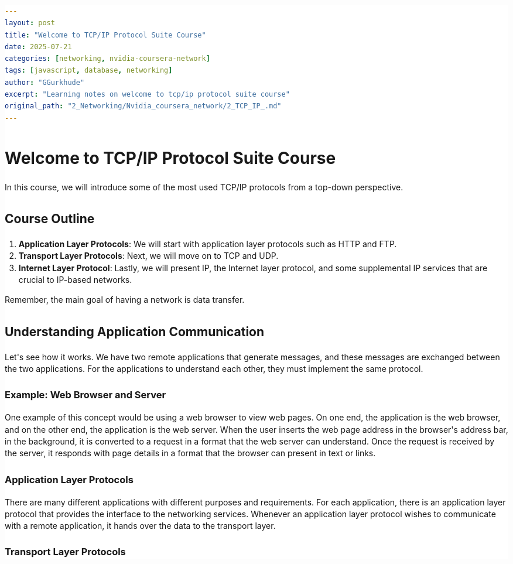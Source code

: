 ```yaml
---
layout: post
title: "Welcome to TCP/IP Protocol Suite Course"
date: 2025-07-21
categories: [networking, nvidia-coursera-network]
tags: [javascript, database, networking]
author: "GGurkhude"
excerpt: "Learning notes on welcome to tcp/ip protocol suite course"
original_path: "2_Networking/Nvidia_coursera_network/2_TCP_IP_.md"
---
```


# Welcome to TCP/IP Protocol Suite Course

In this course, we will introduce some of the most used TCP/IP protocols from a top-down perspective. 

## Course Outline

1. **Application Layer Protocols**: We will start with application layer protocols such as HTTP and FTP.
2. **Transport Layer Protocols**: Next, we will move on to TCP and UDP.
3. **Internet Layer Protocol**: Lastly, we will present IP, the Internet layer protocol, and some supplemental IP services that are crucial to IP-based networks.

Remember, the main goal of having a network is data transfer.

## Understanding Application Communication

Let's see how it works. We have two remote applications that generate messages, and these messages are exchanged between the two applications. For the applications to understand each other, they must implement the same protocol.

### Example: Web Browser and Server

One example of this concept would be using a web browser to view web pages. On one end, the application is the web browser, and on the other end, the application is the web server. When the user inserts the web page address in the browser's address bar, in the background, it is converted to a request in a format that the web server can understand. Once the request is received by the server, it responds with page details in a format that the browser can present in text or links.

### Application Layer Protocols

There are many different applications with different purposes and requirements. For each application, there is an application layer protocol that provides the interface to the networking services. Whenever an application layer protocol wishes to communicate with a remote application, it hands over the data to the transport layer.

### Transport Layer Protocols
